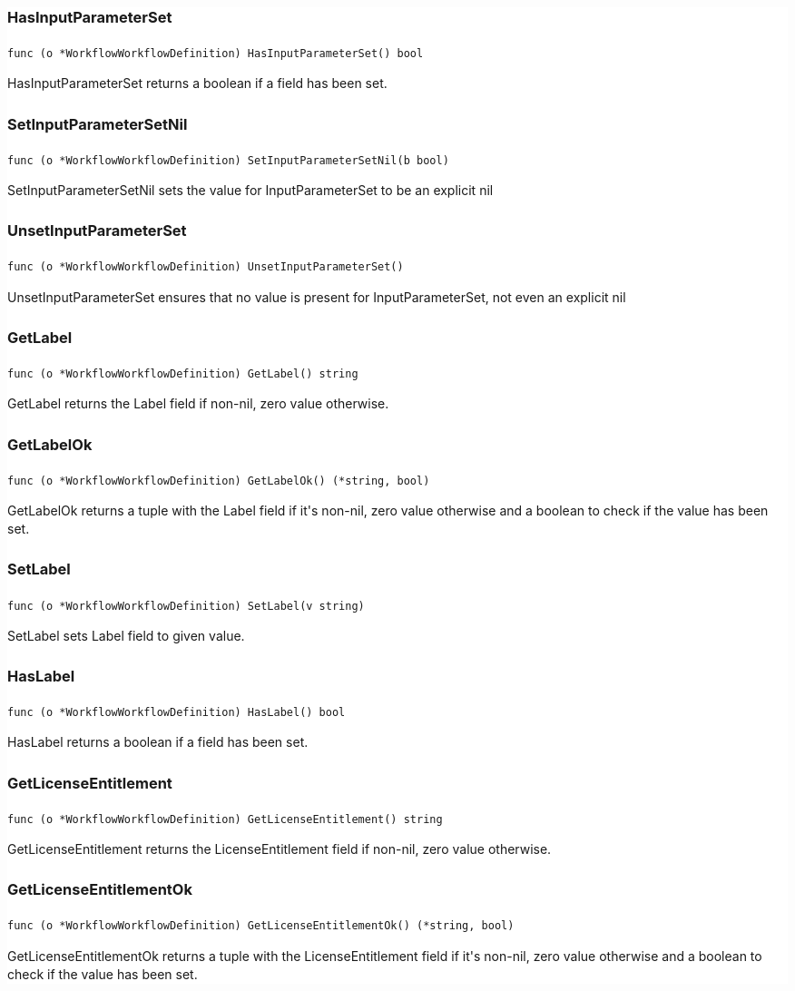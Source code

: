 ### HasInputParameterSet

`func (o *WorkflowWorkflowDefinition) HasInputParameterSet() bool`

HasInputParameterSet returns a boolean if a field has been set.

### SetInputParameterSetNil

`func (o *WorkflowWorkflowDefinition) SetInputParameterSetNil(b bool)`

 SetInputParameterSetNil sets the value for InputParameterSet to be an explicit nil

### UnsetInputParameterSet
`func (o *WorkflowWorkflowDefinition) UnsetInputParameterSet()`

UnsetInputParameterSet ensures that no value is present for InputParameterSet, not even an explicit nil
### GetLabel

`func (o *WorkflowWorkflowDefinition) GetLabel() string`

GetLabel returns the Label field if non-nil, zero value otherwise.

### GetLabelOk

`func (o *WorkflowWorkflowDefinition) GetLabelOk() (*string, bool)`

GetLabelOk returns a tuple with the Label field if it's non-nil, zero value otherwise
and a boolean to check if the value has been set.

### SetLabel

`func (o *WorkflowWorkflowDefinition) SetLabel(v string)`

SetLabel sets Label field to given value.

### HasLabel

`func (o *WorkflowWorkflowDefinition) HasLabel() bool`

HasLabel returns a boolean if a field has been set.

### GetLicenseEntitlement

`func (o *WorkflowWorkflowDefinition) GetLicenseEntitlement() string`

GetLicenseEntitlement returns the LicenseEntitlement field if non-nil, zero value otherwise.

### GetLicenseEntitlementOk

`func (o *WorkflowWorkflowDefinition) GetLicenseEntitlementOk() (*string, bool)`

GetLicenseEntitlementOk returns a tuple with the LicenseEntitlement field if it's non-nil, zero value otherwise
and a boolean to check if the value has been set.
